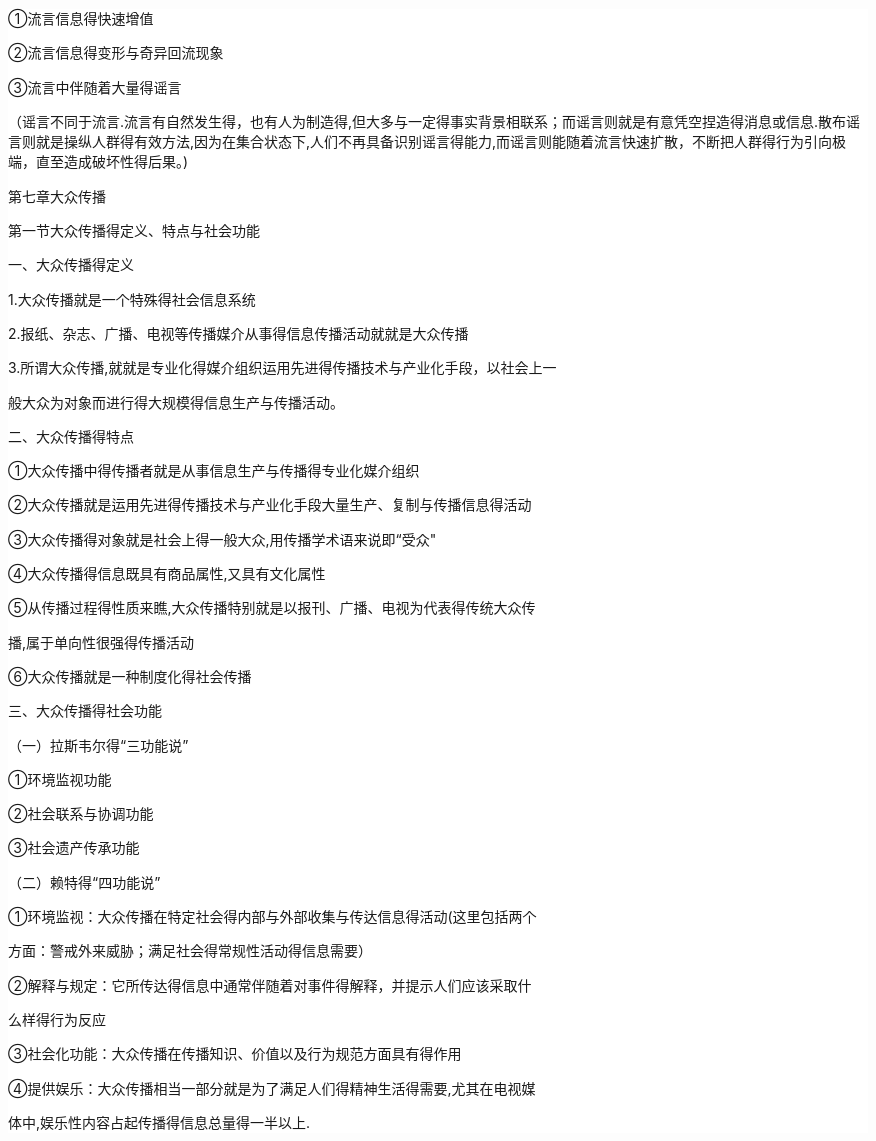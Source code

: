 ①流言信息得快速增值

②流言信息得变形与奇异回流现象

③流言中伴随着大量得谣言

（谣言不同于流言.流言有自然发生得，也有人为制造得,但大多与一定得事实背景相联系；而谣言则就是有意凭空捏造得消息或信息.散布谣言则就是操纵人群得有效方法,因为在集合状态下,人们不再具备识别谣言得能力,而谣言则能随着流言快速扩散，不断把人群得行为引向极端，直至造成破坏性得后果。)

第七章大众传播

第一节大众传播得定义、特点与社会功能

一、大众传播得定义

1.大众传播就是一个特殊得社会信息系统

2.报纸、杂志、广播、电视等传播媒介从事得信息传播活动就就是大众传播

3.所谓大众传播,就就是专业化得媒介组织运用先进得传播技术与产业化手段，以社会上一

般大众为对象而进行得大规模得信息生产与传播活动。

二、大众传播得特点

①大众传播中得传播者就是从事信息生产与传播得专业化媒介组织

②大众传播就是运用先进得传播技术与产业化手段大量生产、复制与传播信息得活动

③大众传播得对象就是社会上得一般大众,用传播学术语来说即“受众"

④大众传播得信息既具有商品属性,又具有文化属性

⑤从传播过程得性质来瞧,大众传播特别就是以报刊、广播、电视为代表得传统大众传

播,属于单向性很强得传播活动

⑥大众传播就是一种制度化得社会传播

三、大众传播得社会功能

（一）拉斯韦尔得“三功能说”

①环境监视功能

②社会联系与协调功能

③社会遗产传承功能

（二）赖特得“四功能说”

①环境监视：大众传播在特定社会得内部与外部收集与传达信息得活动(这里包括两个

方面：警戒外来威胁；满足社会得常规性活动得信息需要）

②解释与规定：它所传达得信息中通常伴随着对事件得解释，并提示人们应该采取什

么样得行为反应

③社会化功能：大众传播在传播知识、价值以及行为规范方面具有得作用

④提供娱乐：大众传播相当一部分就是为了满足人们得精神生活得需要,尤其在电视媒

体中,娱乐性内容占起传播得信息总量得一半以上.
